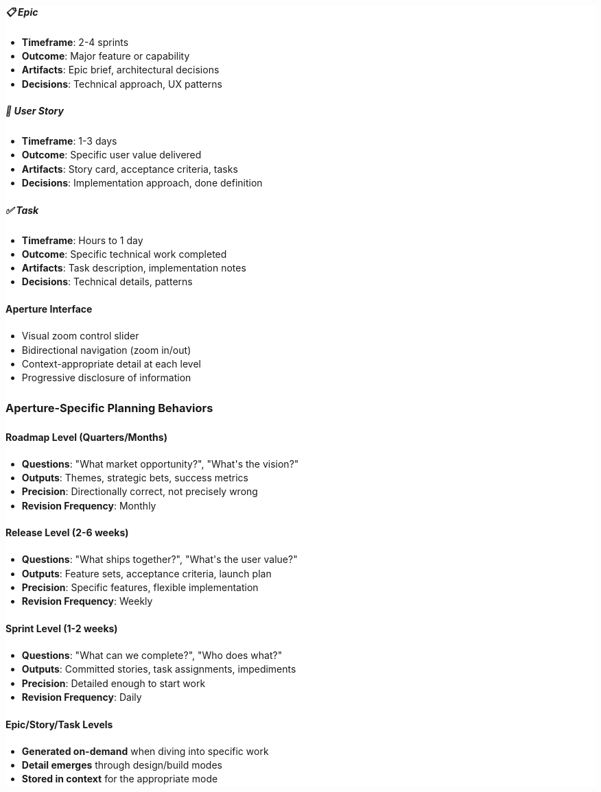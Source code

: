 ##### 📋 Epic

- **Timeframe**: 2-4 sprints
- **Outcome**: Major feature or capability
- **Artifacts**: Epic brief, architectural decisions
- **Decisions**: Technical approach, UX patterns

##### 📝 User Story

- **Timeframe**: 1-3 days
- **Outcome**: Specific user value delivered
- **Artifacts**: Story card, acceptance criteria, tasks
- **Decisions**: Implementation approach, done definition

##### ✅ Task

- **Timeframe**: Hours to 1 day
- **Outcome**: Specific technical work completed
- **Artifacts**: Task description, implementation notes
- **Decisions**: Technical details, patterns

#### Aperture Interface

- Visual zoom control slider
- Bidirectional navigation (zoom in/out)
- Context-appropriate detail at each level
- Progressive disclosure of information

### Aperture-Specific Planning Behaviors

#### Roadmap Level (Quarters/Months)

- **Questions**: "What market opportunity?", "What's the vision?"
- **Outputs**: Themes, strategic bets, success metrics
- **Precision**: Directionally correct, not precisely wrong
- **Revision Frequency**: Monthly

#### Release Level (2-6 weeks)

- **Questions**: "What ships together?", "What's the user value?"
- **Outputs**: Feature sets, acceptance criteria, launch plan
- **Precision**: Specific features, flexible implementation
- **Revision Frequency**: Weekly

#### Sprint Level (1-2 weeks)

- **Questions**: "What can we complete?", "Who does what?"
- **Outputs**: Committed stories, task assignments, impediments
- **Precision**: Detailed enough to start work
- **Revision Frequency**: Daily

#### Epic/Story/Task Levels

- **Generated on-demand** when diving into specific work
- **Detail emerges** through design/build modes
- **Stored in context** for the appropriate mode
